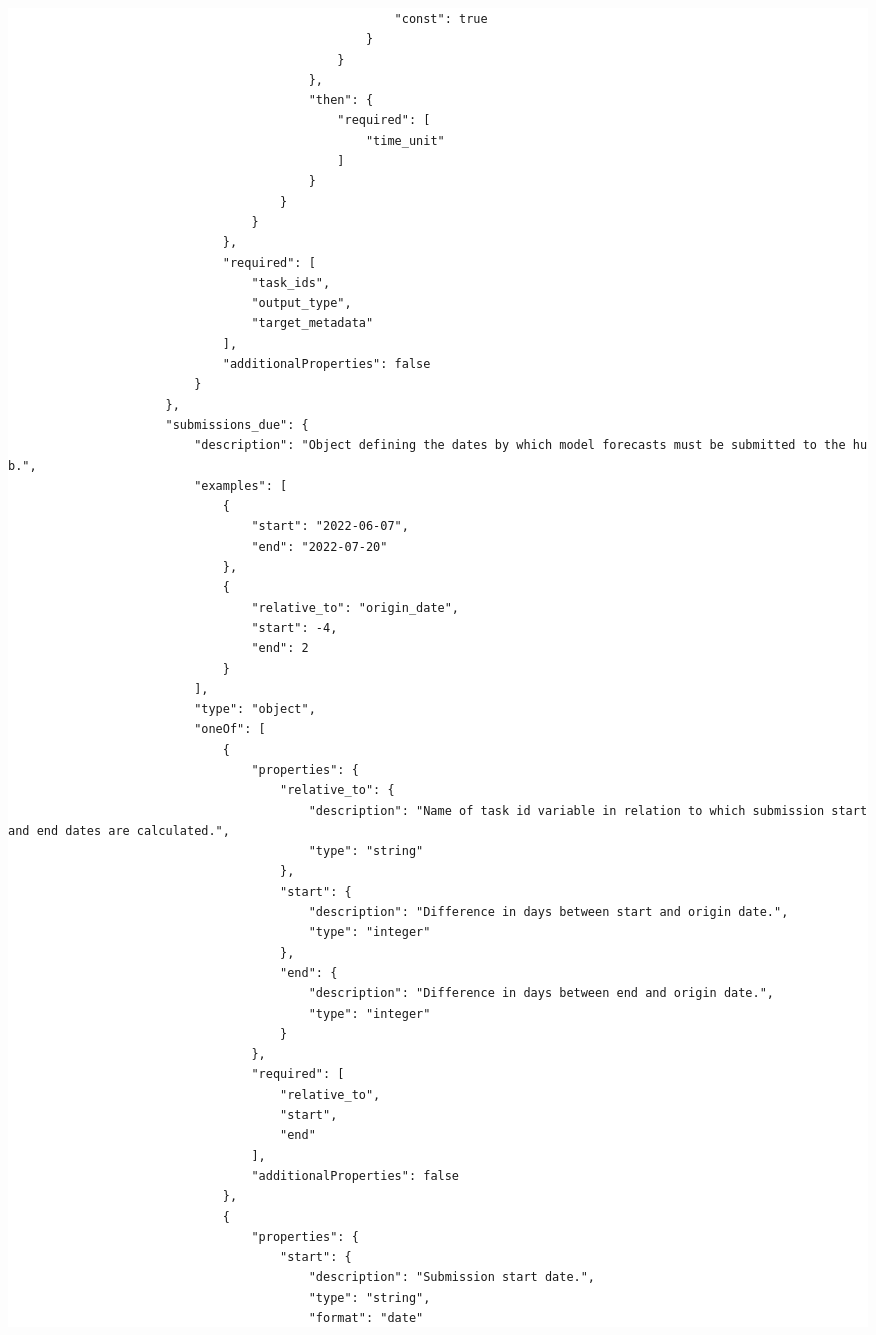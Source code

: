                                                           "const": true
                                                      }
                                                  }
                                              },
                                              "then": {
                                                  "required": [
                                                      "time_unit"
                                                  ]
                                              }
                                          }
                                      }
                                  },
                                  "required": [
                                      "task_ids",
                                      "output_type",
                                      "target_metadata"
                                  ],
                                  "additionalProperties": false
                              }
                          },
                          "submissions_due": {
                              "description": "Object defining the dates by which model forecasts must be submitted to the hub.",
                              "examples": [
                                  {
                                      "start": "2022-06-07",
                                      "end": "2022-07-20"
                                  },
                                  {
                                      "relative_to": "origin_date",
                                      "start": -4,
                                      "end": 2
                                  }
                              ],
                              "type": "object",
                              "oneOf": [
                                  {
                                      "properties": {
                                          "relative_to": {
                                              "description": "Name of task id variable in relation to which submission start and end dates are calculated.",
                                              "type": "string"
                                          },
                                          "start": {
                                              "description": "Difference in days between start and origin date.",
                                              "type": "integer"
                                          },
                                          "end": {
                                              "description": "Difference in days between end and origin date.",
                                              "type": "integer"
                                          }
                                      },
                                      "required": [
                                          "relative_to",
                                          "start",
                                          "end"
                                      ],
                                      "additionalProperties": false
                                  },
                                  {
                                      "properties": {
                                          "start": {
                                              "description": "Submission start date.",
                                              "type": "string",
                                              "format": "date"